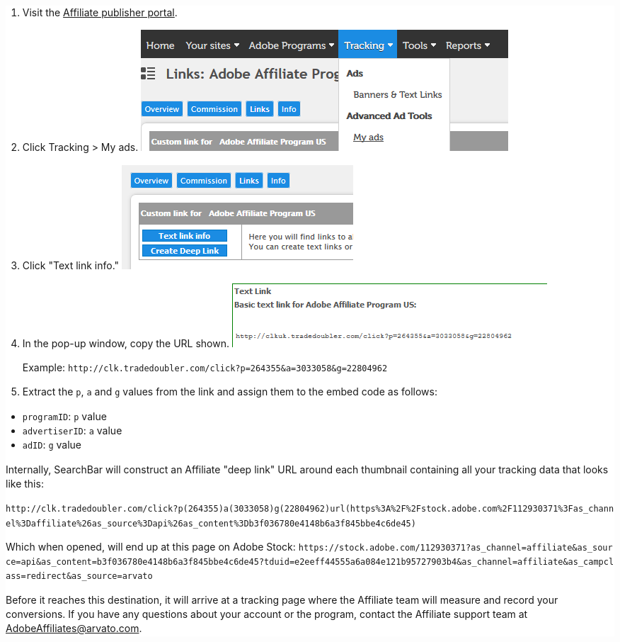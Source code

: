 1. Visit the [Affiliate publisher portal](http://reports.tradedoubler.com).

2. Click Tracking > My ads.
![My Ads](arvato_01.png)

3. Click "Text link info."
![Text link info](arvato_02.png)

4. In the pop-up window, copy the URL shown.
![Info url](arvato_03.png)

    Example:
    `http://clk.tradedoubler.com/click?p=264355&a=3033058&g=22804962`

5. Extract the `p`, `a` and `g` values from the link and assign them to the embed code as follows:

+ `programID`: `p` value
+ `advertiserID`: `a` value
+ `adID`: `g` value

Internally, SearchBar will construct an Affiliate "deep link" URL around each thumbnail containing all your tracking data that looks like this:

`http://clk.tradedoubler.com/click?p(264355)a(3033058)g(22804962)url(https%3A%2F%2Fstock.adobe.com%2F112930371%3Fas_channel%3Daffiliate%26as_source%3Dapi%26as_content%3Db3f036780e4148b6a3f845bbe4c6de45)`

Which when opened, will end up at this page on Adobe Stock:
`https://stock.adobe.com/112930371?as_channel=affiliate&as_source=api&as_content=b3f036780e4148b6a3f845bbe4c6de45?tduid=e2eeff44555a6a084e121b95727903b4&as_channel=affiliate&as_campclass=redirect&as_source=arvato`

Before it reaches this destination, it will arrive at a tracking page where the Affiliate team will measure and record your conversions. If you have any questions about your account or the program, contact the Affiliate support team at AdobeAffiliates@arvato.com. 
